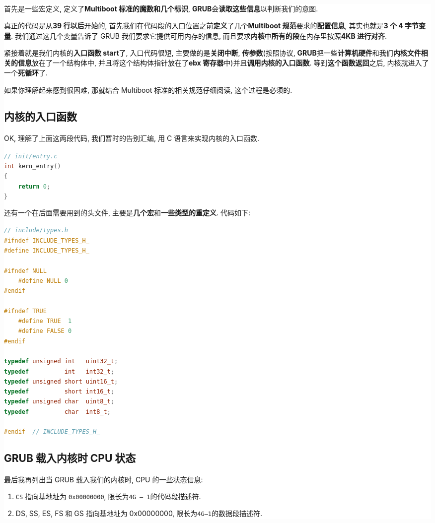 首先是一些宏定义, 定义了**Multiboot 标准的魔数和几个标识**, **GRUB**会**读取这些信息**以判断我们的意图.

真正的代码是从**39 行以后**开始的, 首先我们在代码段的入口位置之前**定义**了几个**Multiboot 规范**要求的**配置信息**, 其实也就是**3 个 4 字节变量**. 我们通过这几个变量告诉了 GRUB 我们要求它提供可用内存的信息, 而且要求**内核**中**所有的段**在内存里按照**4KB 进行对齐**.

紧接着就是我们内核的**入口函数 start**了, 入口代码很短, 主要做的是**关闭中断**, **传参数**(按照协议, **GRUB**把一些**计算机硬件**和我们**内核文件相关的信息**放在了一个结构体中, 并且将这个结构体指针放在了**ebx 寄存器**中)并且**调用内核的入口函数**. 等到**这个函数返回**之后, 内核就进入了一个**死循环**了.

如果你理解起来感到很困难, 那就结合 Multiboot 标准的相关规范仔细阅读, 这个过程是必须的.

## 内核的入口函数

OK, 理解了上面这两段代码, 我们暂时的告别汇编, 用 C 语言来实现内核的入口函数.

```cpp
// init/entry.c
int kern_entry()
{
    return 0;
}
```

还有一个在后面需要用到的头文件, 主要是**几个宏**和**一些类型的重定义**. 代码如下:

```cpp
// include/types.h
#ifndef INCLUDE_TYPES_H_
#define INCLUDE_TYPES_H_

#ifndef NULL
    #define NULL 0
#endif

#ifndef TRUE
    #define TRUE  1
    #define FALSE 0
#endif

typedef unsigned int   uint32_t;
typedef          int   int32_t;
typedef unsigned short uint16_t;
typedef          short int16_t;
typedef unsigned char  uint8_t;
typedef          char  int8_t;

#endif  // INCLUDE_TYPES_H_
```

## GRUB 载入内核时 CPU 状态

最后我再列出当 GRUB 载入我们的内核时, CPU 的一些状态信息:

1.  `CS` 指向基地址为 `0x00000000`, 限长为`4G – 1`的代码段描述符.

2.  DS, SS, ES, FS 和 GS 指向基地址为 0x00000000, 限长为`4G–1`的数据段描述符.
